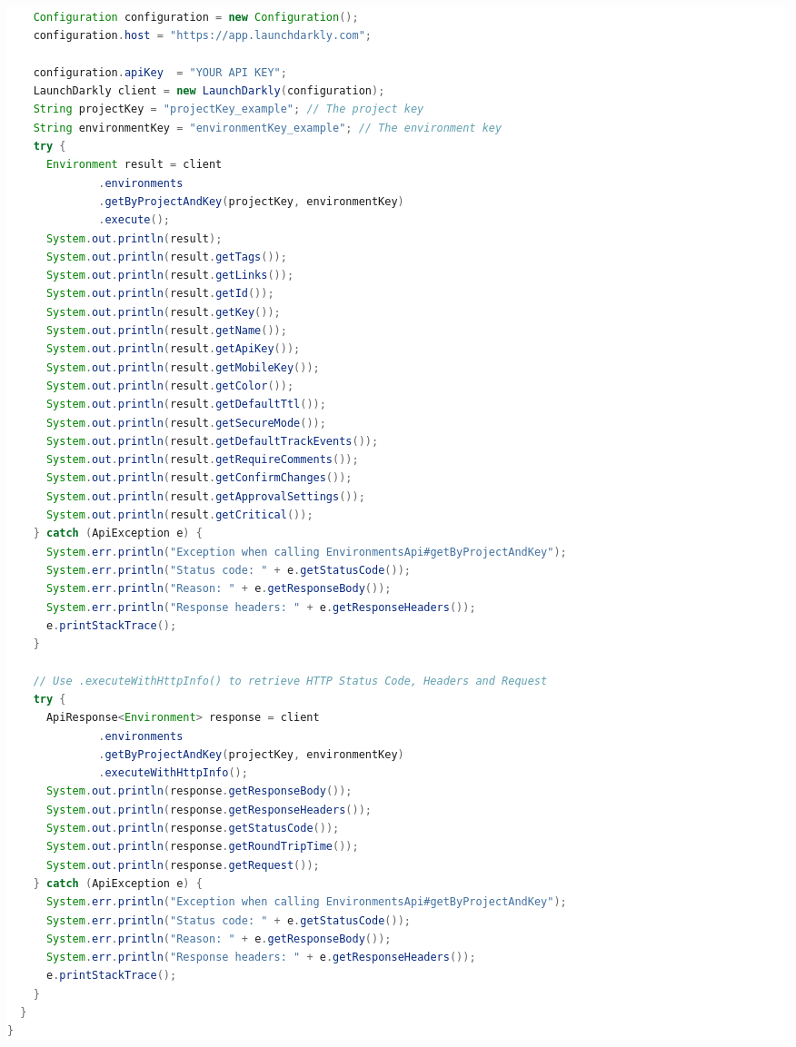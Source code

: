 ```java
    Configuration configuration = new Configuration();
    configuration.host = "https://app.launchdarkly.com";
    
    configuration.apiKey  = "YOUR API KEY";
    LaunchDarkly client = new LaunchDarkly(configuration);
    String projectKey = "projectKey_example"; // The project key
    String environmentKey = "environmentKey_example"; // The environment key
    try {
      Environment result = client
              .environments
              .getByProjectAndKey(projectKey, environmentKey)
              .execute();
      System.out.println(result);
      System.out.println(result.getTags());
      System.out.println(result.getLinks());
      System.out.println(result.getId());
      System.out.println(result.getKey());
      System.out.println(result.getName());
      System.out.println(result.getApiKey());
      System.out.println(result.getMobileKey());
      System.out.println(result.getColor());
      System.out.println(result.getDefaultTtl());
      System.out.println(result.getSecureMode());
      System.out.println(result.getDefaultTrackEvents());
      System.out.println(result.getRequireComments());
      System.out.println(result.getConfirmChanges());
      System.out.println(result.getApprovalSettings());
      System.out.println(result.getCritical());
    } catch (ApiException e) {
      System.err.println("Exception when calling EnvironmentsApi#getByProjectAndKey");
      System.err.println("Status code: " + e.getStatusCode());
      System.err.println("Reason: " + e.getResponseBody());
      System.err.println("Response headers: " + e.getResponseHeaders());
      e.printStackTrace();
    }

    // Use .executeWithHttpInfo() to retrieve HTTP Status Code, Headers and Request
    try {
      ApiResponse<Environment> response = client
              .environments
              .getByProjectAndKey(projectKey, environmentKey)
              .executeWithHttpInfo();
      System.out.println(response.getResponseBody());
      System.out.println(response.getResponseHeaders());
      System.out.println(response.getStatusCode());
      System.out.println(response.getRoundTripTime());
      System.out.println(response.getRequest());
    } catch (ApiException e) {
      System.err.println("Exception when calling EnvironmentsApi#getByProjectAndKey");
      System.err.println("Status code: " + e.getStatusCode());
      System.err.println("Reason: " + e.getResponseBody());
      System.err.println("Response headers: " + e.getResponseHeaders());
      e.printStackTrace();
    }
  }
}

```
